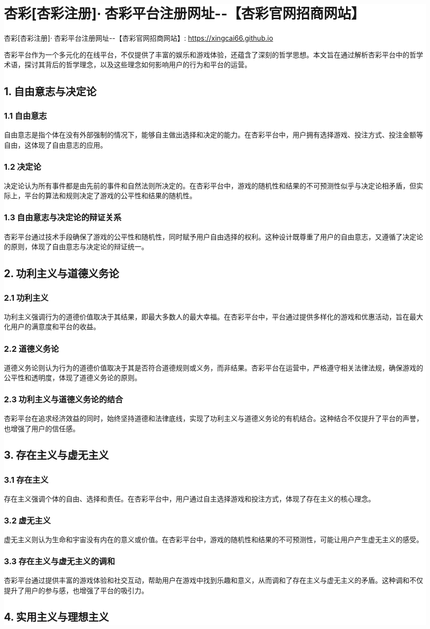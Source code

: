 # 杏彩[杏彩注册]· 杏彩平台注册网址--【杏彩官网招商网站】

杏彩[杏彩注册]· 杏彩平台注册网址--【杏彩官网招商网站】: <https://xingcai66.github.io>

杏彩平台作为一个多元化的在线平台，不仅提供了丰富的娱乐和游戏体验，还蕴含了深刻的哲学思想。本文旨在通过解析杏彩平台中的哲学术语，探讨其背后的哲学理念，以及这些理念如何影响用户的行为和平台的运营。

## 1. 自由意志与决定论

### 1.1 自由意志

自由意志是指个体在没有外部强制的情况下，能够自主做出选择和决定的能力。在杏彩平台中，用户拥有选择游戏、投注方式、投注金额等自由，这体现了自由意志的应用。

### 1.2 决定论

决定论认为所有事件都是由先前的事件和自然法则所决定的。在杏彩平台中，游戏的随机性和结果的不可预测性似乎与决定论相矛盾，但实际上，平台的算法和规则决定了游戏的公平性和结果的随机性。

### 1.3 自由意志与决定论的辩证关系

杏彩平台通过技术手段确保了游戏的公平性和随机性，同时赋予用户自由选择的权利。这种设计既尊重了用户的自由意志，又遵循了决定论的原则，体现了自由意志与决定论的辩证统一。

## 2. 功利主义与道德义务论

### 2.1 功利主义

功利主义强调行为的道德价值取决于其结果，即最大多数人的最大幸福。在杏彩平台中，平台通过提供多样化的游戏和优惠活动，旨在最大化用户的满意度和平台的收益。

### 2.2 道德义务论

道德义务论则认为行为的道德价值取决于其是否符合道德规则或义务，而非结果。杏彩平台在运营中，严格遵守相关法律法规，确保游戏的公平性和透明度，体现了道德义务论的原则。

### 2.3 功利主义与道德义务论的结合

杏彩平台在追求经济效益的同时，始终坚持道德和法律底线，实现了功利主义与道德义务论的有机结合。这种结合不仅提升了平台的声誉，也增强了用户的信任感。

## 3. 存在主义与虚无主义

### 3.1 存在主义

存在主义强调个体的自由、选择和责任。在杏彩平台中，用户通过自主选择游戏和投注方式，体现了存在主义的核心理念。

### 3.2 虚无主义

虚无主义则认为生命和宇宙没有内在的意义或价值。在杏彩平台中，游戏的随机性和结果的不可预测性，可能让用户产生虚无主义的感受。

### 3.3 存在主义与虚无主义的调和

杏彩平台通过提供丰富的游戏体验和社交互动，帮助用户在游戏中找到乐趣和意义，从而调和了存在主义与虚无主义的矛盾。这种调和不仅提升了用户的参与感，也增强了平台的吸引力。

## 4. 实用主义与理想主义
